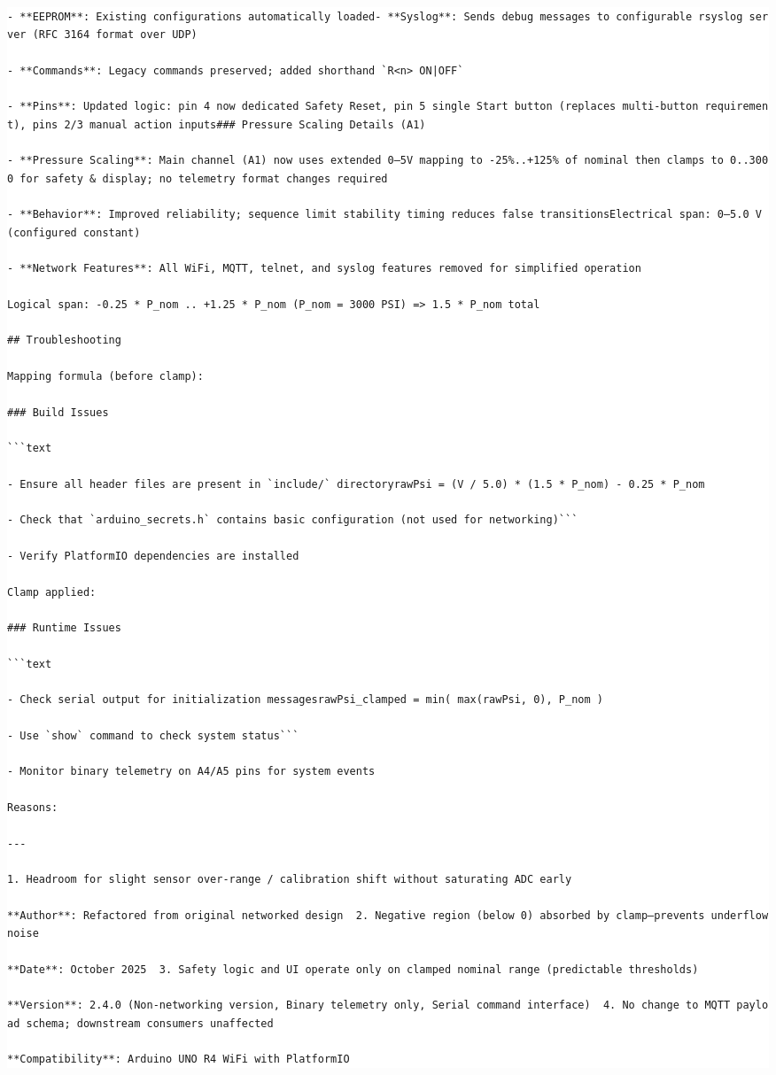 ``````
- **EEPROM**: Existing configurations automatically loaded- **Syslog**: Sends debug messages to configurable rsyslog server (RFC 3164 format over UDP)

- **Commands**: Legacy commands preserved; added shorthand `R<n> ON|OFF`

- **Pins**: Updated logic: pin 4 now dedicated Safety Reset, pin 5 single Start button (replaces multi-button requirement), pins 2/3 manual action inputs### Pressure Scaling Details (A1)

- **Pressure Scaling**: Main channel (A1) now uses extended 0–5V mapping to -25%..+125% of nominal then clamps to 0..3000 for safety & display; no telemetry format changes required

- **Behavior**: Improved reliability; sequence limit stability timing reduces false transitionsElectrical span: 0–5.0 V (configured constant)

- **Network Features**: All WiFi, MQTT, telnet, and syslog features removed for simplified operation

Logical span: -0.25 * P_nom .. +1.25 * P_nom (P_nom = 3000 PSI) => 1.5 * P_nom total

## Troubleshooting

Mapping formula (before clamp):

### Build Issues

```text

- Ensure all header files are present in `include/` directoryrawPsi = (V / 5.0) * (1.5 * P_nom) - 0.25 * P_nom

- Check that `arduino_secrets.h` contains basic configuration (not used for networking)```

- Verify PlatformIO dependencies are installed

Clamp applied:

### Runtime Issues

```text

- Check serial output for initialization messagesrawPsi_clamped = min( max(rawPsi, 0), P_nom )

- Use `show` command to check system status```

- Monitor binary telemetry on A4/A5 pins for system events

Reasons:

---

1. Headroom for slight sensor over‑range / calibration shift without saturating ADC early

**Author**: Refactored from original networked design  2. Negative region (below 0) absorbed by clamp—prevents underflow noise

**Date**: October 2025  3. Safety logic and UI operate only on clamped nominal range (predictable thresholds)

**Version**: 2.4.0 (Non-networking version, Binary telemetry only, Serial command interface)  4. No change to MQTT payload schema; downstream consumers unaffected

**Compatibility**: Arduino UNO R4 WiFi with PlatformIO
``````